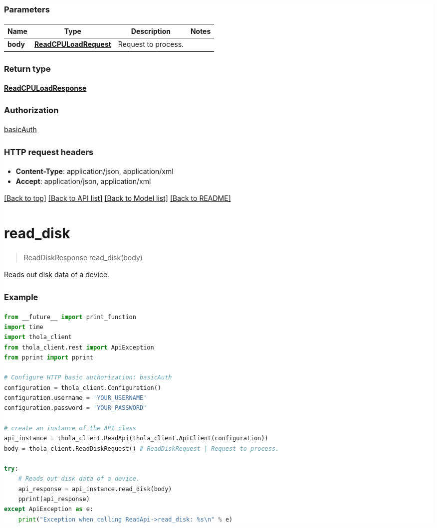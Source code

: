 ### Parameters

Name | Type | Description  | Notes
------------- | ------------- | ------------- | -------------
 **body** | [**ReadCPULoadRequest**](ReadCPULoadRequest.md)| Request to process. | 

### Return type

[**ReadCPULoadResponse**](ReadCPULoadResponse.md)

### Authorization

[basicAuth](../README.md#basicAuth)

### HTTP request headers

 - **Content-Type**: application/json, application/xml
 - **Accept**: application/json, application/xml

[[Back to top]](#) [[Back to API list]](../README.md#documentation-for-api-endpoints) [[Back to Model list]](../README.md#documentation-for-models) [[Back to README]](../README.md)

# **read_disk**
> ReadDiskResponse read_disk(body)

Reads out disk data of a device.

### Example

```python
from __future__ import print_function
import time
import thola_client
from thola_client.rest import ApiException
from pprint import pprint

# Configure HTTP basic authorization: basicAuth
configuration = thola_client.Configuration()
configuration.username = 'YOUR_USERNAME'
configuration.password = 'YOUR_PASSWORD'

# create an instance of the API class
api_instance = thola_client.ReadApi(thola_client.ApiClient(configuration))
body = thola_client.ReadDiskRequest() # ReadDiskRequest | Request to process.

try:
    # Reads out disk data of a device.
    api_response = api_instance.read_disk(body)
    pprint(api_response)
except ApiException as e:
    print("Exception when calling ReadApi->read_disk: %s\n" % e)
```
